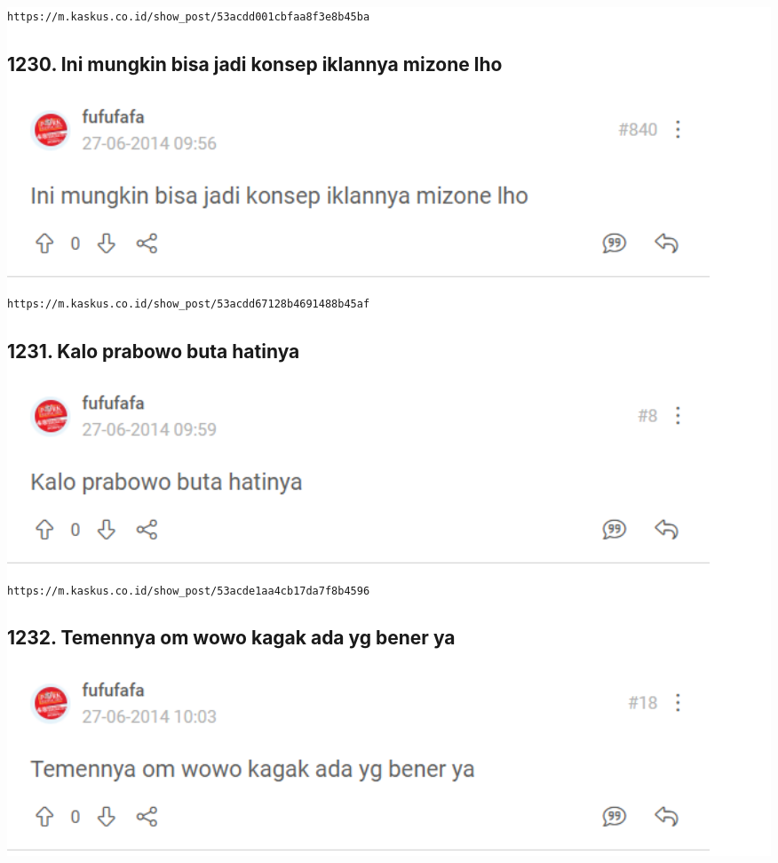```
https://m.kaskus.co.id/show_post/53acdd001cbfaa8f3e8b45ba
```

## 1230. Ini mungkin bisa jadi konsep iklannya mizone lho
![1230](img/1230.png)

```
https://m.kaskus.co.id/show_post/53acdd67128b4691488b45af
```

## 1231. Kalo prabowo buta hatinya
![1231](img/1231.png)

```
https://m.kaskus.co.id/show_post/53acde1aa4cb17da7f8b4596
```

## 1232. Temennya om wowo kagak ada yg bener ya
![1232](img/1232.png)
